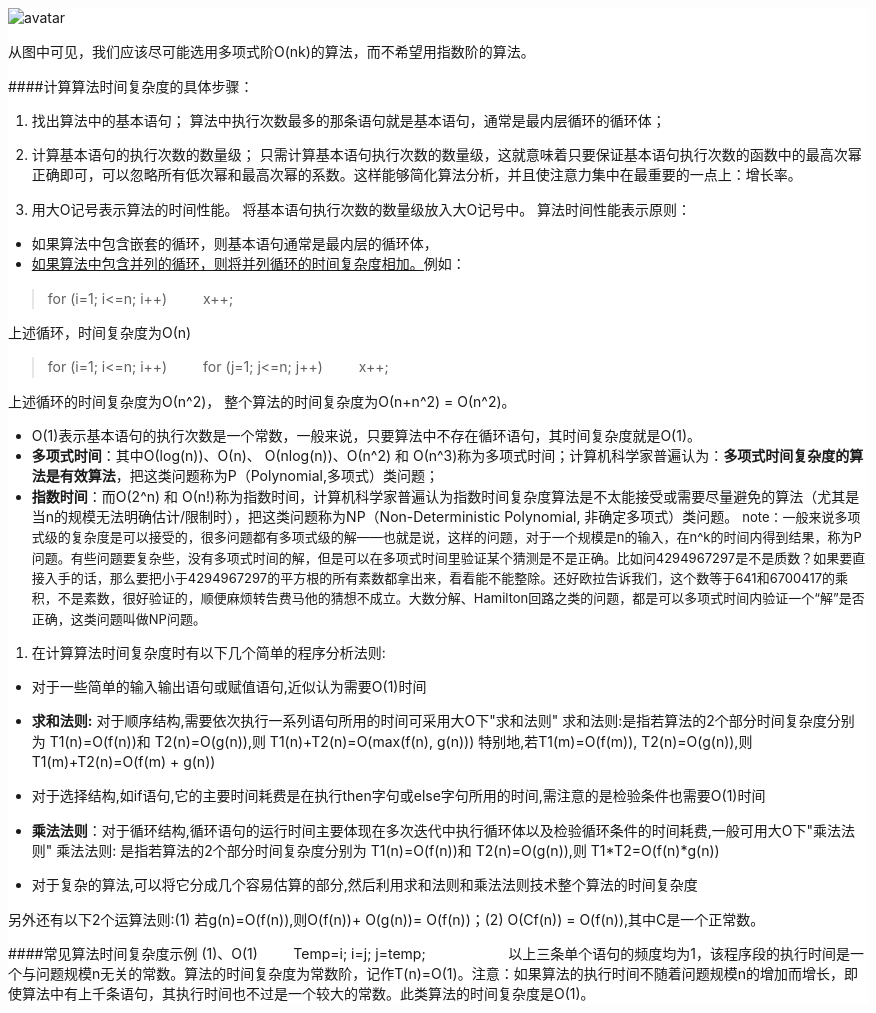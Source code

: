 ![avatar](https://gitee.com/chunxianwang/ImageHost/raw/master/uPic/算法时间复杂度_1.png)

从图中可见，我们应该尽可能选用多项式阶O(nk)的算法，而不希望用指数阶的算法。


####计算算法时间复杂度的具体步骤：
1. 找出算法中的基本语句；
算法中执行次数最多的那条语句就是基本语句，通常是最内层循环的循环体；

2. 计算基本语句的执行次数的数量级；
只需计算基本语句执行次数的数量级，这就意味着只要保证基本语句执行次数的函数中的最高次幂正确即可，可以忽略所有低次幂和最高次幂的系数。这样能够简化算法分析，并且使注意力集中在最重要的一点上：增长率。

3. 用大Ο记号表示算法的时间性能。
将基本语句执行次数的数量级放入大Ο记号中。
算法时间性能表示原则：
* 如果算法中包含嵌套的循环，则基本语句通常是最内层的循环体，
* <u>如果算法中包含并列的循环，则将并列循环的时间复杂度相加。</u>例如：
>  for (i=1; i<=n; i++)
　　       x++;

上述循环，时间复杂度为Ο(n)
>    for (i=1; i<=n; i++)
　     　for (j=1; j<=n; j++)
　　          x++;

上述循环的时间复杂度为Ο(n^2)， 整个算法的时间复杂度为Ο(n+n^2) = Ο(n^2)。
* Ο(1)表示基本语句的执行次数是一个常数，一般来说，只要算法中不存在循环语句，其时间复杂度就是Ο(1)。
* **多项式时间**：其中Ο(log(n))、Ο(n)、 Ο(nlog(n))、Ο(n^2) 和 Ο(n^3)称为多项式时间；计算机科学家普遍认为：**多项式时间复杂度的算法是有效算法**，把这类问题称为P（Polynomial,多项式）类问题；
* **指数时间**：而Ο(2^n) 和 Ο(n!)称为指数时间，计算机科学家普遍认为指数时间复杂度算法是不太能接受或需要尽量避免的算法（尤其是当n的规模无法明确估计/限制时），把这类问题称为NP（Non-Deterministic Polynomial, 非确定多项式）类问题。
<font size=2>note：一般来说多项式级的复杂度是可以接受的，很多问题都有多项式级的解——也就是说，这样的问题，对于一个规模是n的输入，在n^k的时间内得到结果，称为P问题。有些问题要复杂些，没有多项式时间的解，但是可以在多项式时间里验证某个猜测是不是正确。比如问4294967297是不是质数？如果要直接入手的话，那么要把小于4294967297的平方根的所有素数都拿出来，看看能不能整除。还好欧拉告诉我们，这个数等于641和6700417的乘积，不是素数，很好验证的，顺便麻烦转告费马他的猜想不成立。大数分解、Hamilton回路之类的问题，都是可以多项式时间内验证一个“解”是否正确，这类问题叫做NP问题。</font>

1. 在计算算法时间复杂度时有以下几个简单的程序分析法则:
* 对于一些简单的输入输出语句或赋值语句,近似认为需要O(1)时间

* **求和法则:** 对于顺序结构,需要依次执行一系列语句所用的时间可采用大O下"求和法则"
求和法则:是指若算法的2个部分时间复杂度分别为 T1(n)=O(f(n))和 T2(n)=O(g(n)),则 T1(n)+T2(n)=O(max(f(n), g(n)))
特别地,若T1(m)=O(f(m)), T2(n)=O(g(n)),则 T1(m)+T2(n)=O(f(m) + g(n))

* 对于选择结构,如if语句,它的主要时间耗费是在执行then字句或else字句所用的时间,需注意的是检验条件也需要O(1)时间

* **乘法法则**：对于循环结构,循环语句的运行时间主要体现在多次迭代中执行循环体以及检验循环条件的时间耗费,一般可用大O下"乘法法则"
乘法法则: 是指若算法的2个部分时间复杂度分别为 T1(n)=O(f(n))和 T2(n)=O(g(n)),则 T1*T2=O(f(n)*g(n))

* 对于复杂的算法,可以将它分成几个容易估算的部分,然后利用求和法则和乘法法则技术整个算法的时间复杂度

另外还有以下2个运算法则:(1) 若g(n)=O(f(n)),则O(f(n))+ O(g(n))= O(f(n))；(2) O(Cf(n)) = O(f(n)),其中C是一个正常数。

####常见算法时间复杂度示例
(1)、O(1)
        Temp=i; i=j; j=temp;                    
以上三条单个语句的频度均为1，该程序段的执行时间是一个与问题规模n无关的常数。算法的时间复杂度为常数阶，记作T(n)=O(1)。注意：如果算法的执行时间不随着问题规模n的增加而增长，即使算法中有上千条语句，其执行时间也不过是一个较大的常数。此类算法的时间复杂度是O(1)。
